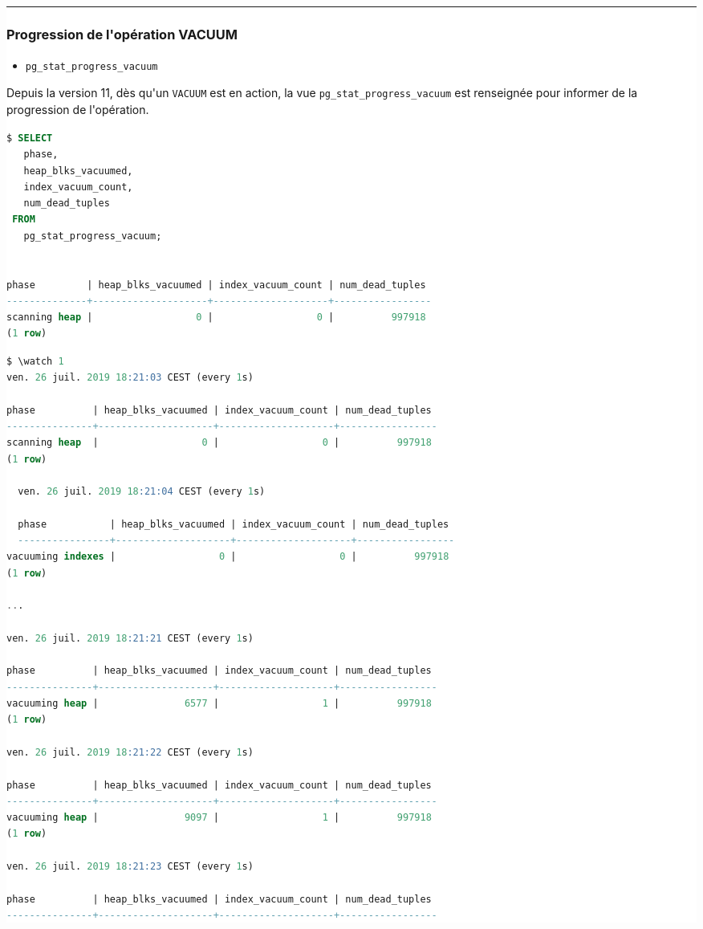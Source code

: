 -----

### Progression de l'opération VACUUM

<div class="slide-content">

  * `pg_stat_progress_vacuum`
</div>

<div class="notes">

Depuis la version 11, dès qu'un `VACUUM` est en action, la vue `pg_stat_progress_vacuum` est renseignée pour informer de la progression de l'opération.

```sql
$ SELECT
   phase,
   heap_blks_vacuumed,
   index_vacuum_count,
   num_dead_tuples
 FROM
   pg_stat_progress_vacuum;


phase         | heap_blks_vacuumed | index_vacuum_count | num_dead_tuples 
--------------+--------------------+--------------------+-----------------
scanning heap |                  0 |                  0 |          997918
(1 row)
```

```sql
$ \watch 1
ven. 26 juil. 2019 18:21:03 CEST (every 1s)

phase          | heap_blks_vacuumed | index_vacuum_count | num_dead_tuples 
---------------+--------------------+--------------------+-----------------
scanning heap  |                  0 |                  0 |          997918
(1 row)

  ven. 26 juil. 2019 18:21:04 CEST (every 1s)

  phase           | heap_blks_vacuumed | index_vacuum_count | num_dead_tuples 
  ----------------+--------------------+--------------------+-----------------
vacuuming indexes |                  0 |                  0 |          997918
(1 row)

...

ven. 26 juil. 2019 18:21:21 CEST (every 1s)

phase          | heap_blks_vacuumed | index_vacuum_count | num_dead_tuples 
---------------+--------------------+--------------------+-----------------
vacuuming heap |               6577 |                  1 |          997918
(1 row)

ven. 26 juil. 2019 18:21:22 CEST (every 1s)

phase          | heap_blks_vacuumed | index_vacuum_count | num_dead_tuples 
---------------+--------------------+--------------------+-----------------
vacuuming heap |               9097 |                  1 |          997918
(1 row)

ven. 26 juil. 2019 18:21:23 CEST (every 1s)

phase          | heap_blks_vacuumed | index_vacuum_count | num_dead_tuples 
---------------+--------------------+--------------------+-----------------
```